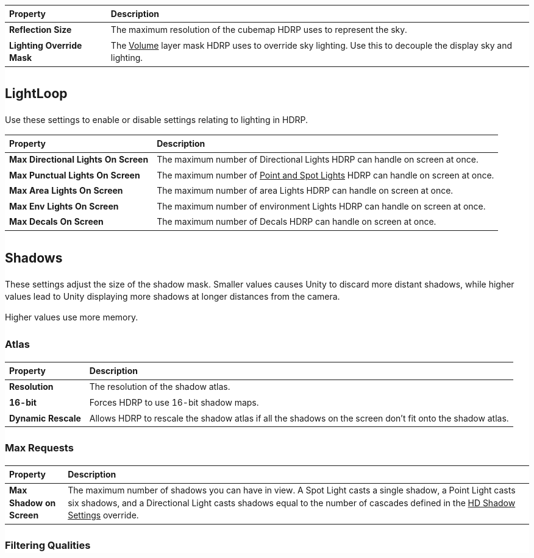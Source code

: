 | Property| Description |
|:---|:---|
| **Reflection Size** | The maximum resolution of the cubemap HDRP uses to represent the sky. |
| **Lighting Override Mask** | The [Volume](Volumes.html) layer mask HDRP uses to override sky lighting. Use this to decouple the display sky and lighting. |



## LightLoop

Use these settings to enable or disable settings relating to lighting in HDRP. 

| Property| Description |
|:---|:---|
| **Max Directional Lights On Screen** | The maximum number of Directional Lights HDRP can handle on screen at once. |
| **Max Punctual Lights On Screen** | The maximum number of [Point and Spot Lights](Glossary.html#PunctualLight) HDRP can handle on screen at once. |
| **Max Area Lights On Screen** | The maximum number of area Lights HDRP can handle on screen at once. |
| **Max Env Lights On Screen** | The maximum number of environment Lights HDRP can handle on screen at once.  |
| **Max Decals On Screen** | The maximum number of Decals HDRP can handle on screen at once. |



## Shadows

These settings adjust the size of the shadow mask. Smaller values causes Unity to discard more distant shadows, while higher values lead to Unity displaying more shadows at longer distances from the camera.

Higher values use more memory.

### Atlas

| Property| Description |
|:---|:---|
| **Resolution** | The resolution of the shadow atlas. |
| **16-bit** | Forces HDRP to use 16-bit shadow maps. |
| **Dynamic Rescale** | Allows HDRP to rescale the shadow atlas if all the shadows on the screen don’t fit onto the shadow atlas.  |



### Max Requests

| Property| Description |
|:---|:---|
| **Max Shadow on Screen** | The maximum number of shadows you can have in view. A  Spot Light casts a single shadow, a Point Light casts six shadows, and a Directional Light casts shadows equal to the number of cascades defined in the [HD Shadow Settings](HD-Shadow-Settings.html) override. |



### Filtering Qualities

